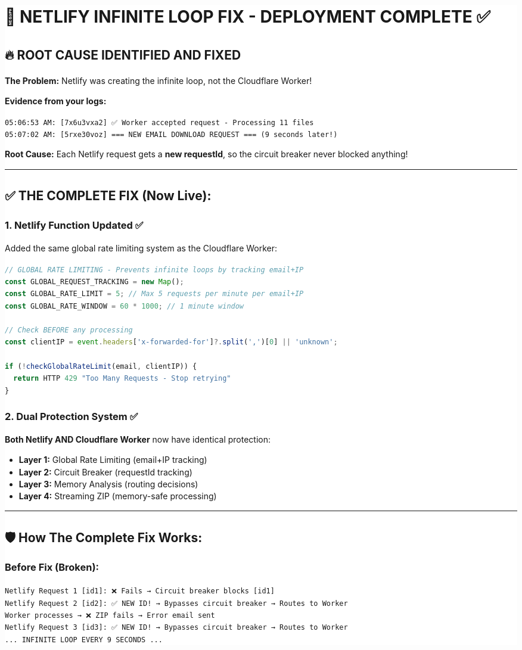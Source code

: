 # 🚨 NETLIFY INFINITE LOOP FIX - DEPLOYMENT COMPLETE ✅

## 🔥 ROOT CAUSE IDENTIFIED AND FIXED

**The Problem:** Netlify was creating the infinite loop, not the Cloudflare Worker!

**Evidence from your logs:**
```
05:06:53 AM: [7x6u3vxa2] ✅ Worker accepted request - Processing 11 files
05:07:02 AM: [5rxe30voz] === NEW EMAIL DOWNLOAD REQUEST === (9 seconds later!)
```

**Root Cause:** Each Netlify request gets a **new requestId**, so the circuit breaker never blocked anything!

---

## ✅ THE COMPLETE FIX (Now Live):

### 1. Netlify Function Updated ✅
Added the same global rate limiting system as the Cloudflare Worker:

```javascript
// GLOBAL RATE LIMITING - Prevents infinite loops by tracking email+IP
const GLOBAL_REQUEST_TRACKING = new Map();
const GLOBAL_RATE_LIMIT = 5; // Max 5 requests per minute per email+IP
const GLOBAL_RATE_WINDOW = 60 * 1000; // 1 minute window

// Check BEFORE any processing
const clientIP = event.headers['x-forwarded-for']?.split(',')[0] || 'unknown';

if (!checkGlobalRateLimit(email, clientIP)) {
  return HTTP 429 "Too Many Requests - Stop retrying"
}
```

### 2. Dual Protection System ✅
**Both Netlify AND Cloudflare Worker** now have identical protection:

- **Layer 1:** Global Rate Limiting (email+IP tracking)
- **Layer 2:** Circuit Breaker (requestId tracking) 
- **Layer 3:** Memory Analysis (routing decisions)
- **Layer 4:** Streaming ZIP (memory-safe processing)

---

## 🛡️ How The Complete Fix Works:

### Before Fix (Broken):
```
Netlify Request 1 [id1]: ❌ Fails → Circuit breaker blocks [id1]
Netlify Request 2 [id2]: ✅ NEW ID! → Bypasses circuit breaker → Routes to Worker
Worker processes → ❌ ZIP fails → Error email sent  
Netlify Request 3 [id3]: ✅ NEW ID! → Bypasses circuit breaker → Routes to Worker
... INFINITE LOOP EVERY 9 SECONDS ...
```
